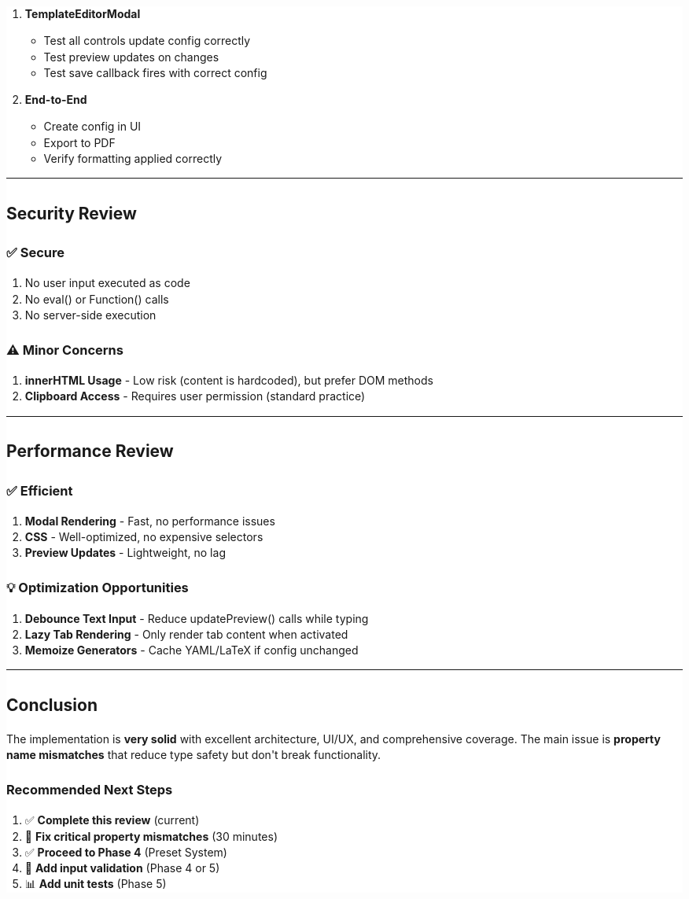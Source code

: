 1. **TemplateEditorModal**
   - Test all controls update config correctly
   - Test preview updates on changes
   - Test save callback fires with correct config

2. **End-to-End**
   - Create config in UI
   - Export to PDF
   - Verify formatting applied correctly

---

## Security Review

### ✅ Secure

1. No user input executed as code
2. No eval() or Function() calls
3. No server-side execution

### ⚠️ Minor Concerns

1. **innerHTML Usage** - Low risk (content is hardcoded), but prefer DOM methods
2. **Clipboard Access** - Requires user permission (standard practice)

---

## Performance Review

### ✅ Efficient

1. **Modal Rendering** - Fast, no performance issues
2. **CSS** - Well-optimized, no expensive selectors
3. **Preview Updates** - Lightweight, no lag

### 💡 Optimization Opportunities

1. **Debounce Text Input** - Reduce updatePreview() calls while typing
2. **Lazy Tab Rendering** - Only render tab content when activated
3. **Memoize Generators** - Cache YAML/LaTeX if config unchanged

---

## Conclusion

The implementation is **very solid** with excellent architecture, UI/UX, and comprehensive coverage. The main issue is **property name mismatches** that reduce type safety but don't break functionality.

### Recommended Next Steps

1. ✅ **Complete this review** (current)
2. 🔧 **Fix critical property mismatches** (30 minutes)
3. ✅ **Proceed to Phase 4** (Preset System)
4. 🔧 **Add input validation** (Phase 4 or 5)
5. 📊 **Add unit tests** (Phase 5)
